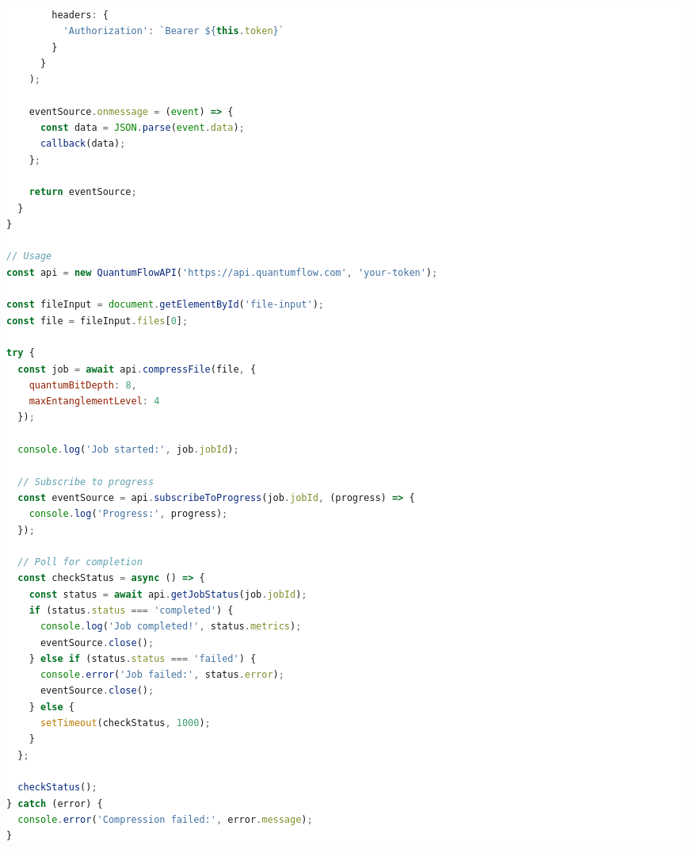 ```javascript
        headers: {
          'Authorization': `Bearer ${this.token}`
        }
      }
    );

    eventSource.onmessage = (event) => {
      const data = JSON.parse(event.data);
      callback(data);
    };

    return eventSource;
  }
}

// Usage
const api = new QuantumFlowAPI('https://api.quantumflow.com', 'your-token');

const fileInput = document.getElementById('file-input');
const file = fileInput.files[0];

try {
  const job = await api.compressFile(file, {
    quantumBitDepth: 8,
    maxEntanglementLevel: 4
  });

  console.log('Job started:', job.jobId);

  // Subscribe to progress
  const eventSource = api.subscribeToProgress(job.jobId, (progress) => {
    console.log('Progress:', progress);
  });

  // Poll for completion
  const checkStatus = async () => {
    const status = await api.getJobStatus(job.jobId);
    if (status.status === 'completed') {
      console.log('Job completed!', status.metrics);
      eventSource.close();
    } else if (status.status === 'failed') {
      console.error('Job failed:', status.error);
      eventSource.close();
    } else {
      setTimeout(checkStatus, 1000);
    }
  };

  checkStatus();
} catch (error) {
  console.error('Compression failed:', error.message);
}
```
